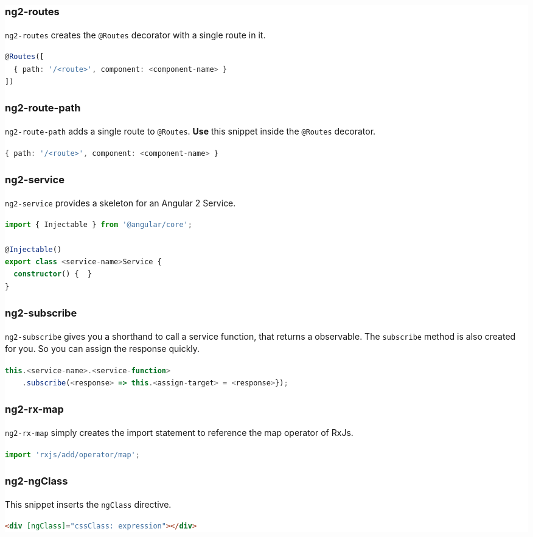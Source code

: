 ### ng2-routes

`ng2-routes` creates the `@Routes` decorator with a single route in it.

```ts
@Routes([
  { path: '/<route>', component: <component-name> }
])
```

### ng2-route-path

`ng2-route-path` adds a single route to `@Routes`.
**Use** this snippet inside the `@Routes` decorator.

```ts
{ path: '/<route>', component: <component-name> }
```

### ng2-service

`ng2-service` provides a skeleton for an Angular 2 Service.

```ts
import { Injectable } from '@angular/core';

@Injectable()
export class <service-name>Service {
  constructor() {  }
}
```

### ng2-subscribe

`ng2-subscribe` gives you a shorthand to call a service function, that returns a observable.
The `subscribe` method is also created for you. So you can assign the response quickly.

```ts
this.<service-name>.<service-function>
    .subscribe(<response> => this.<assign-target> = <response>});
```

### ng2-rx-map

`ng2-rx-map` simply creates the import statement to reference the map operator of RxJs.

```ts
import 'rxjs/add/operator/map';
```

### ng2-ngClass

This snippet inserts the `ngClass` directive.

```html
<div [ngClass]="cssClass: expression"></div>
```

